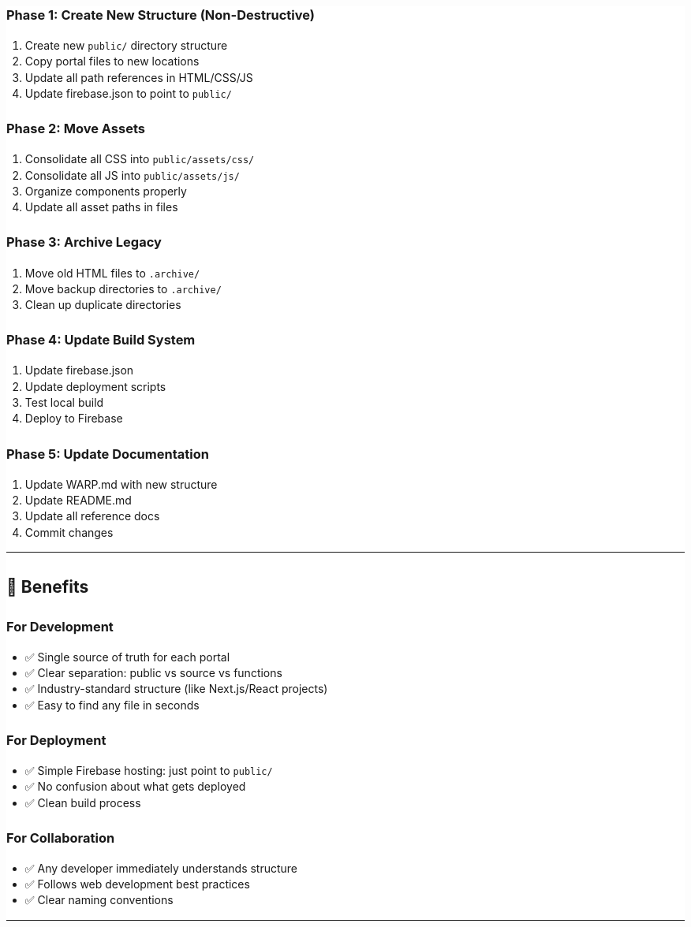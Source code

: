 ### Phase 1: Create New Structure (Non-Destructive)
1. Create new `public/` directory structure
2. Copy portal files to new locations
3. Update all path references in HTML/CSS/JS
4. Update firebase.json to point to `public/`

### Phase 2: Move Assets
1. Consolidate all CSS into `public/assets/css/`
2. Consolidate all JS into `public/assets/js/`
3. Organize components properly
4. Update all asset paths in files

### Phase 3: Archive Legacy
1. Move old HTML files to `.archive/`
2. Move backup directories to `.archive/`
3. Clean up duplicate directories

### Phase 4: Update Build System
1. Update firebase.json
2. Update deployment scripts
3. Test local build
4. Deploy to Firebase

### Phase 5: Update Documentation
1. Update WARP.md with new structure
2. Update README.md
3. Update all reference docs
4. Commit changes

---

## 🎯 Benefits

### For Development
- ✅ Single source of truth for each portal
- ✅ Clear separation: public vs source vs functions
- ✅ Industry-standard structure (like Next.js/React projects)
- ✅ Easy to find any file in seconds

### For Deployment
- ✅ Simple Firebase hosting: just point to `public/`
- ✅ No confusion about what gets deployed
- ✅ Clean build process

### For Collaboration
- ✅ Any developer immediately understands structure
- ✅ Follows web development best practices
- ✅ Clear naming conventions

---